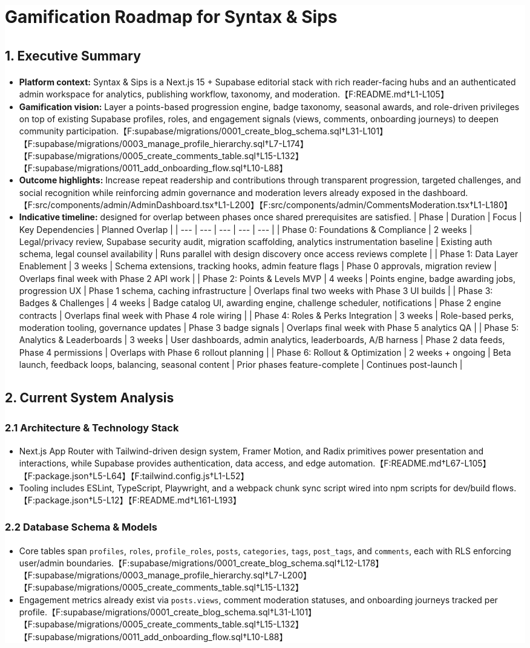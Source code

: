 # Gamification Roadmap for Syntax & Sips

## 1. Executive Summary
- **Platform context:** Syntax & Sips is a Next.js 15 + Supabase editorial stack with rich reader-facing hubs and an authenticated admin workspace for analytics, publishing workflow, taxonomy, and moderation.【F:README.md†L1-L105】
- **Gamification vision:** Layer a points-based progression engine, badge taxonomy, seasonal awards, and role-driven privileges on top of existing Supabase profiles, roles, and engagement signals (views, comments, onboarding journeys) to deepen community participation.【F:supabase/migrations/0001_create_blog_schema.sql†L31-L101】【F:supabase/migrations/0003_manage_profile_hierarchy.sql†L7-L174】【F:supabase/migrations/0005_create_comments_table.sql†L15-L132】【F:supabase/migrations/0011_add_onboarding_flow.sql†L10-L88】
- **Outcome highlights:** Increase repeat readership and contributions through transparent progression, targeted challenges, and social recognition while reinforcing admin governance and moderation levers already exposed in the dashboard.【F:src/components/admin/AdminDashboard.tsx†L1-L200】【F:src/components/admin/CommentsModeration.tsx†L1-L180】
- **Indicative timeline:** designed for overlap between phases once shared prerequisites are satisfied.
  | Phase | Duration | Focus | Key Dependencies | Planned Overlap |
  | --- | --- | --- | --- | --- |
  | Phase 0: Foundations & Compliance | 2 weeks | Legal/privacy review, Supabase security audit, migration scaffolding, analytics instrumentation baseline | Existing auth schema, legal counsel availability | Runs parallel with design discovery once access reviews complete |
  | Phase 1: Data Layer Enablement | 3 weeks | Schema extensions, tracking hooks, admin feature flags | Phase 0 approvals, migration review | Overlaps final week with Phase 2 API work |
  | Phase 2: Points & Levels MVP | 4 weeks | Points engine, badge awarding jobs, progression UX | Phase 1 schema, caching infrastructure | Overlaps final two weeks with Phase 3 UI builds |
  | Phase 3: Badges & Challenges | 4 weeks | Badge catalog UI, awarding engine, challenge scheduler, notifications | Phase 2 engine contracts | Overlaps final week with Phase 4 role wiring |
  | Phase 4: Roles & Perks Integration | 3 weeks | Role-based perks, moderation tooling, governance updates | Phase 3 badge signals | Overlaps final week with Phase 5 analytics QA |
  | Phase 5: Analytics & Leaderboards | 3 weeks | User dashboards, admin analytics, leaderboards, A/B harness | Phase 2 data feeds, Phase 4 permissions | Overlaps with Phase 6 rollout planning |
  | Phase 6: Rollout & Optimization | 2 weeks + ongoing | Beta launch, feedback loops, balancing, seasonal content | Prior phases feature-complete | Continues post-launch |

## 2. Current System Analysis
### 2.1 Architecture & Technology Stack
- Next.js App Router with Tailwind-driven design system, Framer Motion, and Radix primitives power presentation and interactions, while Supabase provides authentication, data access, and edge automation.【F:README.md†L67-L105】【F:package.json†L5-L64】【F:tailwind.config.js†L1-L52】
- Tooling includes ESLint, TypeScript, Playwright, and a webpack chunk sync script wired into npm scripts for dev/build flows.【F:package.json†L5-L12】【F:README.md†L161-L193】

### 2.2 Database Schema & Models
- Core tables span `profiles`, `roles`, `profile_roles`, `posts`, `categories`, `tags`, `post_tags`, and `comments`, each with RLS enforcing user/admin boundaries.【F:supabase/migrations/0001_create_blog_schema.sql†L12-L178】【F:supabase/migrations/0003_manage_profile_hierarchy.sql†L7-L200】【F:supabase/migrations/0005_create_comments_table.sql†L15-L132】
- Engagement metrics already exist via `posts.views`, comment moderation statuses, and onboarding journeys tracked per profile.【F:supabase/migrations/0001_create_blog_schema.sql†L31-L101】【F:supabase/migrations/0005_create_comments_table.sql†L15-L132】【F:supabase/migrations/0011_add_onboarding_flow.sql†L10-L88】
